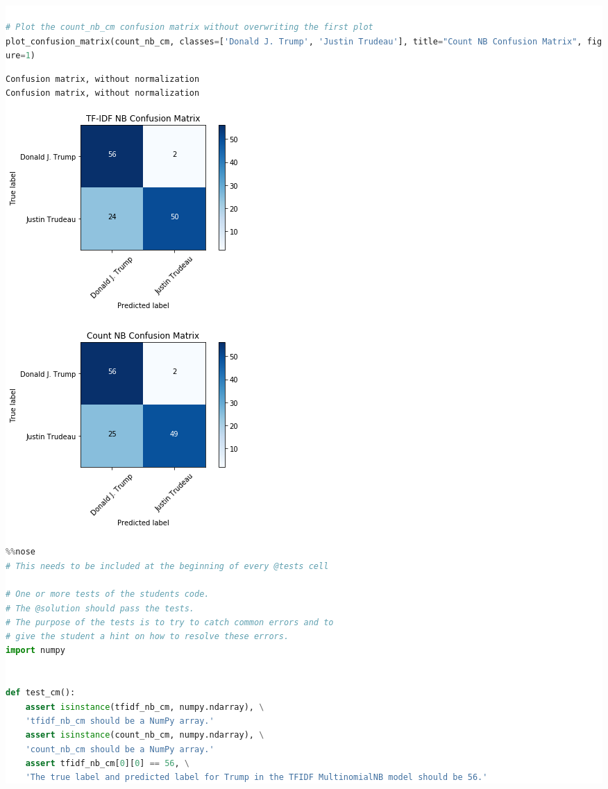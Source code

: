 ```python

# Plot the count_nb_cm confusion matrix without overwriting the first plot 
plot_confusion_matrix(count_nb_cm, classes=['Donald J. Trump', 'Justin Trudeau'], title="Count NB Confusion Matrix", figure=1)
```

    Confusion matrix, without normalization
    Confusion matrix, without normalization



![png](output_13_1.png)



![png](output_13_2.png)



```python
%%nose
# This needs to be included at the beginning of every @tests cell

# One or more tests of the students code. 
# The @solution should pass the tests.
# The purpose of the tests is to try to catch common errors and to 
# give the student a hint on how to resolve these errors.
import numpy


def test_cm():
    assert isinstance(tfidf_nb_cm, numpy.ndarray), \
    'tfidf_nb_cm should be a NumPy array.'
    assert isinstance(count_nb_cm, numpy.ndarray), \
    'count_nb_cm should be a NumPy array.'
    assert tfidf_nb_cm[0][0] == 56, \
    'The true label and predicted label for Trump in the TFIDF MultinomialNB model should be 56.'
```